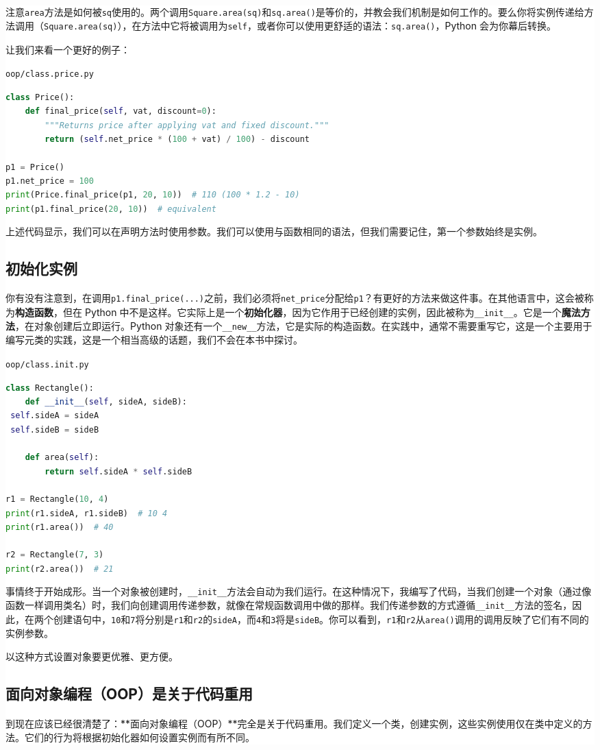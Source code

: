 注意`area`方法是如何被`sq`使用的。两个调用`Square.area(sq)`和`sq.area()`是等价的，并教会我们机制是如何工作的。要么你将实例传递给方法调用（`Square.area(sq)`），在方法中它将被调用为`self`，或者你可以使用更舒适的语法：`sq.area()`，Python 会为你幕后转换。

让我们来看一个更好的例子：

`oop/class.price.py`

```py
class Price():
    def final_price(self, vat, discount=0):
        """Returns price after applying vat and fixed discount."""
        return (self.net_price * (100 + vat) / 100) - discount

p1 = Price()
p1.net_price = 100
print(Price.final_price(p1, 20, 10))  # 110 (100 * 1.2 - 10)
print(p1.final_price(20, 10))  # equivalent
```

上述代码显示，我们可以在声明方法时使用参数。我们可以使用与函数相同的语法，但我们需要记住，第一个参数始终是实例。

## 初始化实例

你有没有注意到，在调用`p1.final_price(...)`之前，我们必须将`net_price`分配给`p1`？有更好的方法来做这件事。在其他语言中，这会被称为**构造函数**，但在 Python 中不是这样。它实际上是一个**初始化器**，因为它作用于已经创建的实例，因此被称为`__init__`。它是一个**魔法方法**，在对象创建后立即运行。Python 对象还有一个`__new__`方法，它是实际的构造函数。在实践中，通常不需要重写它，这是一个主要用于编写元类的实践，这是一个相当高级的话题，我们不会在本书中探讨。

`oop/class.init.py`

```py
class Rectangle():
    def __init__(self, sideA, sideB):
 self.sideA = sideA
 self.sideB = sideB

    def area(self):
        return self.sideA * self.sideB

r1 = Rectangle(10, 4)
print(r1.sideA, r1.sideB)  # 10 4
print(r1.area())  # 40

r2 = Rectangle(7, 3)
print(r2.area())  # 21
```

事情终于开始成形。当一个对象被创建时，`__init__`方法会自动为我们运行。在这种情况下，我编写了代码，当我们创建一个对象（通过像函数一样调用类名）时，我们向创建调用传递参数，就像在常规函数调用中做的那样。我们传递参数的方式遵循`__init__`方法的签名，因此，在两个创建语句中，`10`和`7`将分别是`r1`和`r2`的`sideA`，而`4`和`3`将是`sideB`。你可以看到，`r1`和`r2`从`area()`调用的调用反映了它们有不同的实例参数。

以这种方式设置对象要更优雅、更方便。

## 面向对象编程（OOP）是关于代码重用

到现在应该已经很清楚了：**面向对象编程（OOP）**完全是关于代码重用。我们定义一个类，创建实例，这些实例使用仅在类中定义的方法。它们的行为将根据初始化器如何设置实例而有所不同。
